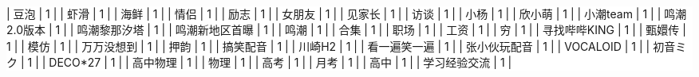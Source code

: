 | 豆泡 | 1 |
| 虾滑 | 1 |
| 海鲜 | 1 |
| 情侣 | 1 |
| 励志 | 1 |
| 女朋友 | 1 |
| 见家长 | 1 |
| 访谈 | 1 |
| 小杨 | 1 |
| 欣小萌 | 1 |
| 小潮team | 1 |
| 鸣潮2.0版本 | 1 |
| 鸣潮黎那汐塔 | 1 |
| 鸣潮新地区首曝 | 1 |
| 鸣潮 | 1 |
| 合集 | 1 |
| 职场 | 1 |
| 工资 | 1 |
| 穷 | 1 |
| 寻找哔哔KING | 1 |
| 甄嬛传 | 1 |
| 模仿 | 1 |
| 万万没想到 | 1 |
| 押韵 | 1 |
| 搞笑配音 | 1 |
| 川崎H2 | 1 |
| 看一遍笑一遍 | 1 |
| 张小伙玩配音 | 1 |
| VOCALOID | 1 |
| 初音ミク | 1 |
| DECO*27 | 1 |
| 高中物理 | 1 |
| 物理 | 1 |
| 高考 | 1 |
| 月考 | 1 |
| 高中 | 1 |
| 学习经验交流 | 1 |